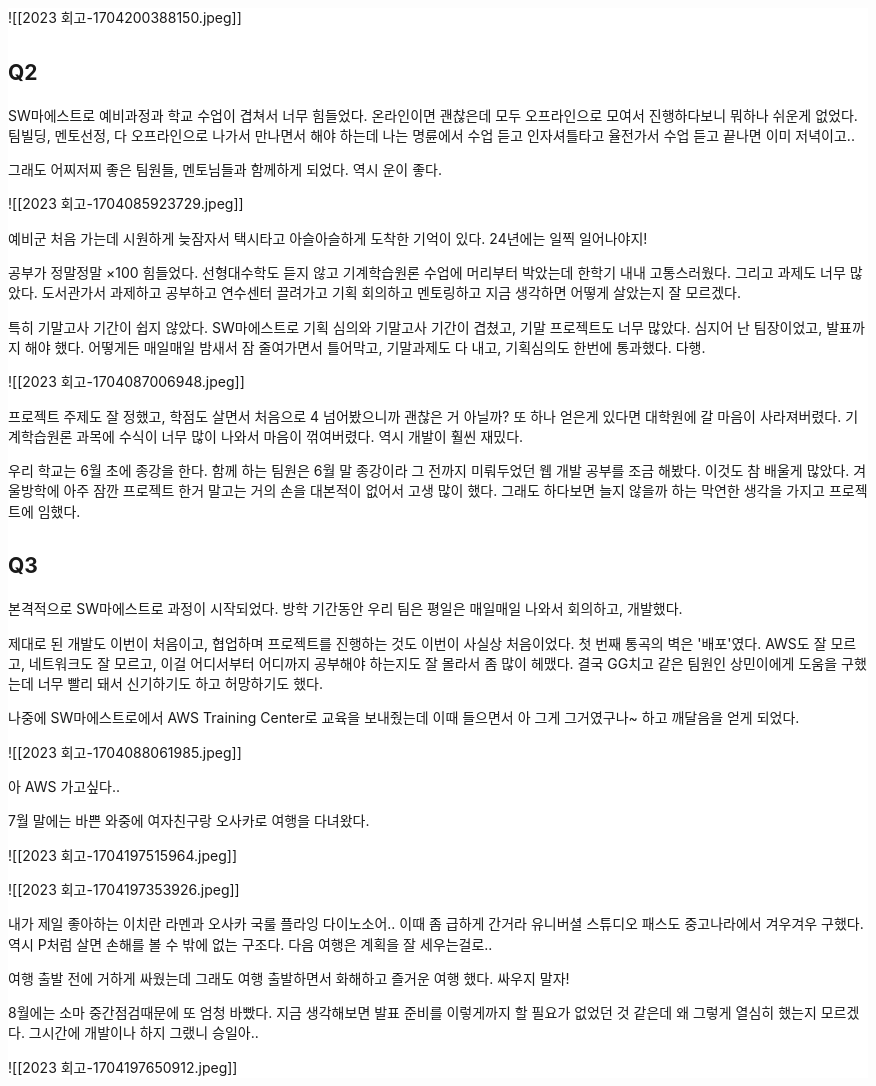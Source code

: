 ![[2023 회고-1704200388150.jpeg]]

## Q2

SW마에스트로 예비과정과 학교 수업이 겹쳐서 너무 힘들었다. 온라인이면 괜찮은데 모두 오프라인으로 모여서 진행하다보니 뭐하나 쉬운게 없었다. 팀빌딩, 멘토선정, 다 오프라인으로 나가서 만나면서 해야 하는데 나는 명륜에서 수업 듣고 인자셔틀타고 율전가서 수업 듣고 끝나면 이미 저녁이고..

그래도 어찌저찌 좋은 팀원들, 멘토님들과 함께하게 되었다. 역시 운이 좋다.

![[2023 회고-1704085923729.jpeg]]

예비군 처음 가는데 시원하게 늦잠자서 택시타고 아슬아슬하게 도착한 기억이 있다. 24년에는 일찍 일어나야지!

공부가 정말정말 $\times 100$ 힘들었다. 선형대수학도 듣지 않고 기계학습원론 수업에 머리부터 박았는데 한학기 내내 고통스러웠다. 그리고 과제도 너무 많았다. 도서관가서 과제하고 공부하고 연수센터 끌려가고 기획 회의하고 멘토링하고 지금 생각하면 어떻게 살았는지 잘 모르겠다. 

특히 기말고사 기간이 쉽지 않았다. SW마에스트로 기획 심의와 기말고사 기간이 겹쳤고, 기말 프로젝트도 너무 많았다. 심지어 난 팀장이었고, 발표까지 해야 했다. 어떻게든 매일매일 밤새서 잠 줄여가면서 틀어막고, 기말과제도 다 내고, 기획심의도 한번에 통과했다. 다행.

![[2023 회고-1704087006948.jpeg]]

프로젝트 주제도 잘 정했고, 학점도 살면서 처음으로 4 넘어봤으니까 괜찮은 거 아닐까? 또 하나 얻은게 있다면 대학원에 갈 마음이 사라져버렸다. 기계학습원론 과목에 수식이 너무 많이 나와서 마음이 꺾여버렸다. 역시 개발이 훨씬 재밌다. 

우리 학교는 6월 초에 종강을 한다. 함께 하는 팀원은 6월 말 종강이라 그 전까지 미뤄두었던 웹 개발 공부를 조금 해봤다. 이것도 참 배울게 많았다. 겨울방학에 아주 잠깐 프로젝트 한거 말고는 거의 손을 대본적이 없어서 고생 많이 했다. 그래도 하다보면 늘지 않을까 하는 막연한 생각을 가지고 프로젝트에 임했다. 

## Q3 

본격적으로 SW마에스트로 과정이 시작되었다. 방학 기간동안 우리 팀은 평일은 매일매일 나와서 회의하고, 개발했다. 

제대로 된 개발도 이번이 처음이고, 협업하며 프로젝트를 진행하는 것도 이번이 사실상 처음이었다. 첫 번째 통곡의 벽은 '배포'였다. AWS도 잘 모르고, 네트워크도 잘 모르고, 이걸 어디서부터 어디까지 공부해야 하는지도 잘 몰라서 좀 많이 헤맸다. 결국 GG치고 같은 팀원인 상민이에게 도움을 구했는데 너무 빨리 돼서 신기하기도 하고 허망하기도 했다. 

나중에 SW마에스트로에서 AWS Training Center로 교육을 보내줬는데 이때 들으면서 아 그게 그거였구나~ 하고 깨달음을 얻게 되었다. 

![[2023 회고-1704088061985.jpeg]]

아 AWS 가고싶다..

7월 말에는 바쁜 와중에 여자친구랑 오사카로 여행을 다녀왔다.

![[2023 회고-1704197515964.jpeg]]

![[2023 회고-1704197353926.jpeg]]

내가 제일 좋아하는 이치란 라멘과 오사카 국룰 플라잉 다이노소어.. 이때 좀 급하게 간거라 유니버셜 스튜디오 패스도 중고나라에서 겨우겨우 구했다. 역시 P처럼 살면 손해를 볼 수 밖에 없는 구조다. 다음 여행은 계획을 잘 세우는걸로..

여행 출발 전에 거하게 싸웠는데 그래도 여행 출발하면서 화해하고 즐거운 여행 했다. 싸우지 말자!

8월에는 소마 중간점검때문에 또 엄청 바빴다. 지금 생각해보면 발표 준비를 이렇게까지 할 필요가 없었던 것 같은데 왜 그렇게 열심히 했는지 모르겠다. 그시간에 개발이나 하지 그랬니 승일아..

![[2023 회고-1704197650912.jpeg]]

